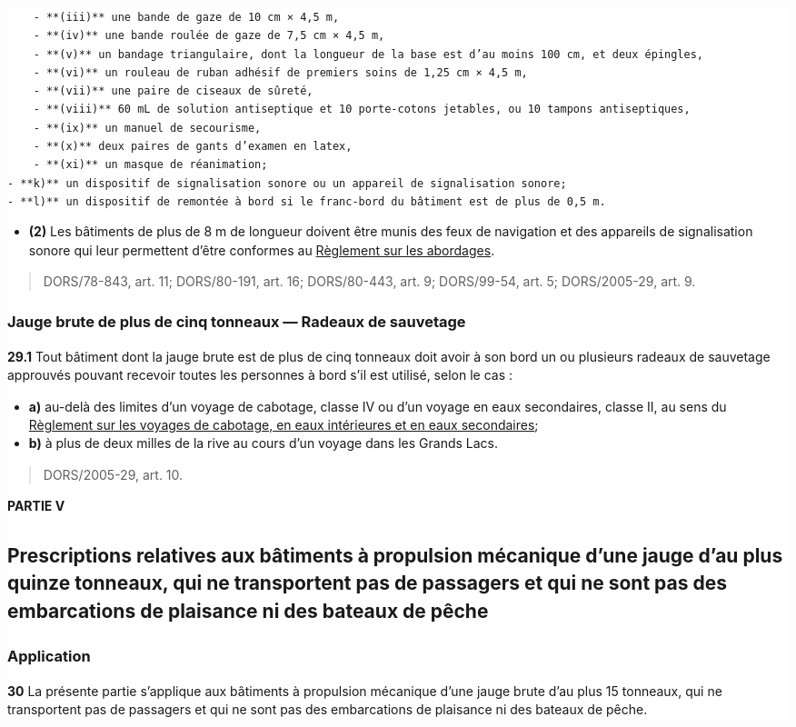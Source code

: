 		- **(iii)** une bande de gaze de 10 cm × 4,5 m,
		- **(iv)** une bande roulée de gaze de 7,5 cm × 4,5 m,
		- **(v)** un bandage triangulaire, dont la longueur de la base est d’au moins 100 cm, et deux épingles,
		- **(vi)** un rouleau de ruban adhésif de premiers soins de 1,25 cm × 4,5 m,
		- **(vii)** une paire de ciseaux de sûreté,
		- **(viii)** 60 mL de solution antiseptique et 10 porte-cotons jetables, ou 10 tampons antiseptiques,
		- **(ix)** un manuel de secourisme,
		- **(x)** deux paires de gants d’examen en latex,
		- **(xi)** un masque de réanimation;
	- **k)** un dispositif de signalisation sonore ou un appareil de signalisation sonore;
	- **l)** un dispositif de remontée à bord si le franc-bord du bâtiment est de plus de 0,5 m.

- **(2)** Les bâtiments de plus de 8 m de longueur doivent être munis des feux de navigation et des appareils de signalisation sonore qui leur permettent d’être conformes au [Règlement sur les abordages](/fr/Règlements/Codification%20des%20règlements%20du%20Canada/1401-1500/C.R.C.,%20ch.%201416.md).
> DORS/78-843, art. 11; DORS/80-191, art. 16; DORS/80-443, art. 9; DORS/99-54, art. 5; DORS/2005-29, art. 9.





### Jauge brute de plus de cinq tonneaux — Radeaux de sauvetage


**29.1** Tout bâtiment dont la jauge brute est de plus de cinq tonneaux doit avoir à son bord un ou plusieurs radeaux de sauvetage approuvés pouvant recevoir toutes les personnes à bord s’il est utilisé, selon le cas :
- **a)** au-delà des limites d’un voyage de cabotage, classe IV ou d’un voyage en eaux secondaires, classe II, au sens du [Règlement sur les voyages de cabotage, en eaux intérieures et en eaux secondaires](/fr/Règlements/Codification%20des%20règlements%20du%20Canada/1401-1500/C.R.C.,%20ch.%201430.md);
- **b)** à plus de deux milles de la rive au cours d’un voyage dans les Grands Lacs.
> DORS/2005-29, art. 10.





**PARTIE V** 
## Prescriptions relatives aux bâtiments à propulsion mécanique d’une jauge d’au plus quinze tonneaux, qui ne transportent pas de passagers et qui ne sont pas des embarcations de plaisance ni des bateaux de pêche



### Application


**30** La présente partie s’applique aux bâtiments à propulsion mécanique d’une jauge brute d’au plus 15 tonneaux, qui ne transportent pas de passagers et qui ne sont pas des embarcations de plaisance ni des bateaux de pêche.
